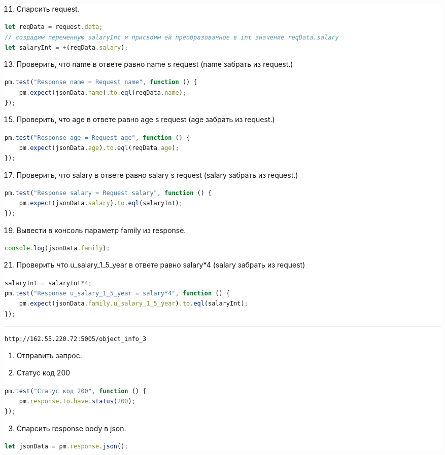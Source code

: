 11. Спарсить request.
```js
let reqData = request.data;
// создадим переменную salaryInt и присвоим ей преобразованное в int значение reqData.salary 
let salaryInt = +(reqData.salary);
```

13. Проверить, что name в ответе равно name s request (name забрать из request.)
```js
pm.test("Response name = Request name", function () {
    pm.expect(jsonData.name).to.eql(reqData.name);
});
```

15. Проверить, что age в ответе равно age s request (age забрать из request.)
```js
pm.test("Response age = Request age", function () {
    pm.expect(jsonData.age).to.eql(reqData.age);
});
```

17. Проверить, что salary в ответе равно salary s request (salary забрать из request.)
```js
pm.test("Response salary = Request salary", function () {
    pm.expect(jsonData.salary).to.eql(salaryInt);
});
```

19. Вывести в консоль параметр family из response.
```js
console.log(jsonData.family);
```

21. Проверить что u_salary_1_5_year в ответе равно salary*4 (salary забрать из request)
```js
salaryInt = salaryInt*4;
pm.test("Response u_salary_1_5_year = salary*4", function () {
    pm.expect(jsonData.family.u_salary_1_5_year).to.eql(salaryInt);
});
```

<hr>

`http://162.55.220.72:5005/object_info_3`

1. Отправить запрос.

3. Статус код 200
```js
pm.test("Статус код 200", function () {
    pm.response.to.have.status(200);
});
```

3. Спарсить response body в json.
```js
let jsonData = pm.response.json();
```
